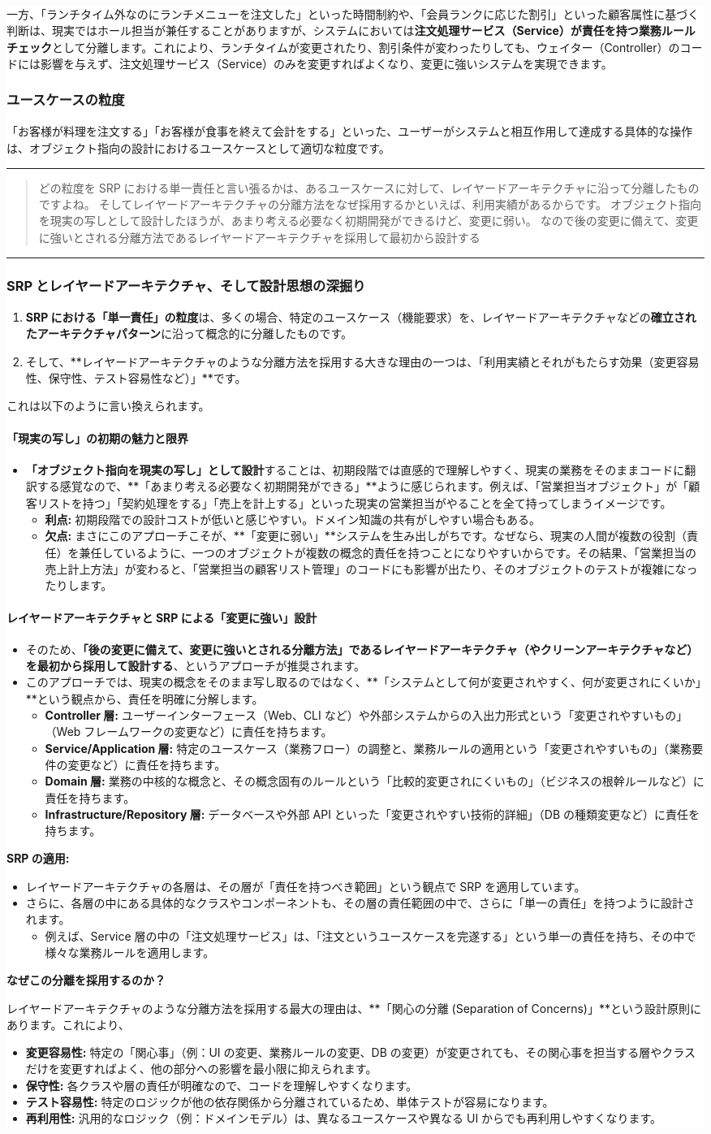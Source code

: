 一方、「ランチタイム外なのにランチメニューを注文した」といった時間制約や、「会員ランクに応じた割引」といった顧客属性に基づく判断は、現実ではホール担当が兼任することがありますが、システムにおいては**注文処理サービス（Service）が責任を持つ業務ルールチェック**として分離します。これにより、ランチタイムが変更されたり、割引条件が変わったりしても、ウェイター（Controller）のコードには影響を与えず、注文処理サービス（Service）のみを変更すればよくなり、変更に強いシステムを実現できます。

### ユースケースの粒度

「お客様が料理を注文する」「お客様が食事を終えて会計をする」といった、ユーザーがシステムと相互作用して達成する具体的な操作は、オブジェクト指向の設計におけるユースケースとして適切な粒度です。

---

> どの粒度を SRP における単一責任と言い張るかは、あるユースケースに対して、レイヤードアーキテクチャに沿って分離したものですよね。
> そしてレイヤードアーキテクチャの分離方法をなぜ採用するかといえば、利用実績があるからです。
> オブジェクト指向を現実の写しとして設計したほうが、あまり考える必要なく初期開発ができるけど、変更に弱い。
> なので後の変更に備えて、変更に強いとされる分離方法であるレイヤードアーキテクチャを採用して最初から設計する

---

### SRP とレイヤードアーキテクチャ、そして設計思想の深掘り

1.  **SRP における「単一責任」の粒度**は、多くの場合、特定のユースケース（機能要求）を、レイヤードアーキテクチャなどの**確立されたアーキテクチャパターン**に沿って概念的に分離したものです。

2.  そして、**レイヤードアーキテクチャのような分離方法を採用する大きな理由の一つは、「利用実績とそれがもたらす効果（変更容易性、保守性、テスト容易性など）」**です。

これは以下のように言い換えられます。

#### 「現実の写し」の初期の魅力と限界

- **「オブジェクト指向を現実の写し」として設計**することは、初期段階では直感的で理解しやすく、現実の業務をそのままコードに翻訳する感覚なので、**「あまり考える必要なく初期開発ができる」**ように感じられます。例えば、「営業担当オブジェクト」が「顧客リストを持つ」「契約処理をする」「売上を計上する」といった現実の営業担当がやることを全て持ってしまうイメージです。
  - **利点:** 初期段階での設計コストが低いと感じやすい。ドメイン知識の共有がしやすい場合もある。
  - **欠点:** まさにこのアプローチこそが、**「変更に弱い」**システムを生み出しがちです。なぜなら、現実の人間が複数の役割（責任）を兼任しているように、一つのオブジェクトが複数の概念的責任を持つことになりやすいからです。その結果、「営業担当の売上計上方法」が変わると、「営業担当の顧客リスト管理」のコードにも影響が出たり、そのオブジェクトのテストが複雑になったりします。

#### レイヤードアーキテクチャと SRP による「変更に強い」設計

- そのため、**「後の変更に備えて、変更に強いとされる分離方法」であるレイヤードアーキテクチャ（やクリーンアーキテクチャなど）を最初から採用して設計する**、というアプローチが推奨されます。
- このアプローチでは、現実の概念をそのまま写し取るのではなく、**「システムとして何が変更されやすく、何が変更されにくいか」**という観点から、責任を明確に分解します。
  - **Controller 層:** ユーザーインターフェース（Web、CLI など）や外部システムからの入出力形式という「変更されやすいもの」（Web フレームワークの変更など）に責任を持ちます。
  - **Service/Application 層:** 特定のユースケース（業務フロー）の調整と、業務ルールの適用という「変更されやすいもの」（業務要件の変更など）に責任を持ちます。
  - **Domain 層:** 業務の中核的な概念と、その概念固有のルールという「比較的変更されにくいもの」（ビジネスの根幹ルールなど）に責任を持ちます。
  - **Infrastructure/Repository 層:** データベースや外部 API といった「変更されやすい技術的詳細」（DB の種類変更など）に責任を持ちます。

**SRP の適用:**

- レイヤードアーキテクチャの各層は、その層が「責任を持つべき範囲」という観点で SRP を適用しています。
- さらに、各層の中にある具体的なクラスやコンポーネントも、その層の責任範囲の中で、さらに「単一の責任」を持つように設計されます。
  - 例えば、Service 層の中の「注文処理サービス」は、「注文というユースケースを完遂する」という単一の責任を持ち、その中で様々な業務ルールを適用します。

**なぜこの分離を採用するのか？**

レイヤードアーキテクチャのような分離方法を採用する最大の理由は、**「関心の分離 (Separation of Concerns)」**という設計原則にあります。これにより、

- **変更容易性:** 特定の「関心事」（例：UI の変更、業務ルールの変更、DB の変更）が変更されても、その関心事を担当する層やクラスだけを変更すればよく、他の部分への影響を最小限に抑えられます。
- **保守性:** 各クラスや層の責任が明確なので、コードを理解しやすくなります。
- **テスト容易性:** 特定のロジックが他の依存関係から分離されているため、単体テストが容易になります。
- **再利用性:** 汎用的なロジック（例：ドメインモデル）は、異なるユースケースや異なる UI からでも再利用しやすくなります。

